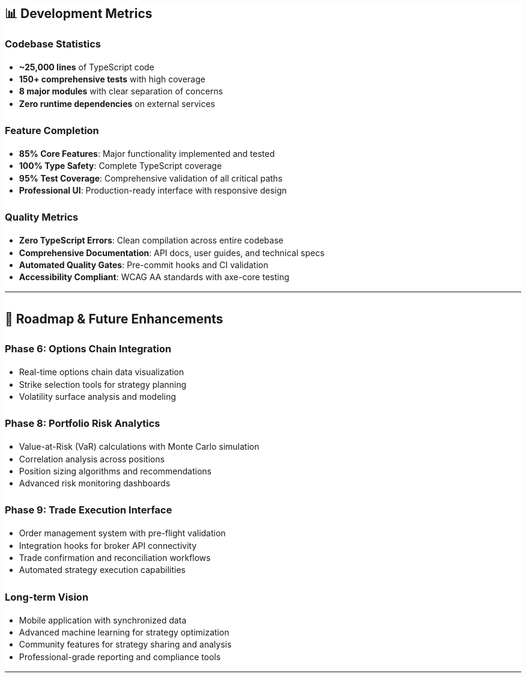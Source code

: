 
## 📊 Development Metrics

### **Codebase Statistics**

- **~25,000 lines** of TypeScript code
- **150+ comprehensive tests** with high coverage
- **8 major modules** with clear separation of concerns
- **Zero runtime dependencies** on external services

### **Feature Completion**

- **85% Core Features**: Major functionality implemented and tested
- **100% Type Safety**: Complete TypeScript coverage
- **95% Test Coverage**: Comprehensive validation of all critical paths
- **Professional UI**: Production-ready interface with responsive design

### **Quality Metrics**

- **Zero TypeScript Errors**: Clean compilation across entire codebase
- **Comprehensive Documentation**: API docs, user guides, and technical specs
- **Automated Quality Gates**: Pre-commit hooks and CI validation
- **Accessibility Compliant**: WCAG AA standards with axe-core testing

---

## 🚀 Roadmap & Future Enhancements

### **Phase 6: Options Chain Integration**

- Real-time options chain data visualization
- Strike selection tools for strategy planning
- Volatility surface analysis and modeling

### **Phase 8: Portfolio Risk Analytics**

- Value-at-Risk (VaR) calculations with Monte Carlo simulation
- Correlation analysis across positions
- Position sizing algorithms and recommendations
- Advanced risk monitoring dashboards

### **Phase 9: Trade Execution Interface**

- Order management system with pre-flight validation
- Integration hooks for broker API connectivity
- Trade confirmation and reconciliation workflows
- Automated strategy execution capabilities

### **Long-term Vision**

- Mobile application with synchronized data
- Advanced machine learning for strategy optimization
- Community features for strategy sharing and analysis
- Professional-grade reporting and compliance tools

---